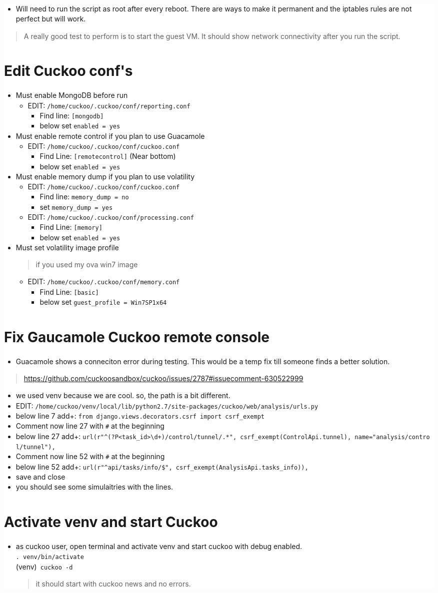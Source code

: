   * Will need to run the script as root after every reboot. There are ways to make it permanent and the iptables rules are not perfect but will work. 
  >  A really good test to perform is to start the guest VM. It should show network connectivity after you run the script.  

# Edit Cuckoo conf's
  * Must enable MongoDB before run
    * EDIT: `/home/cuckoo/.cuckoo/conf/reporting.conf`
      * Find line: `[mongodb]`
      * below set `enabled = yes`
  * Must enable remote control if you plan to use Guacamole
    * EDIT: `/home/cuckoo/.cuckoo/conf/cuckoo.conf`
      * Find Line: `[remotecontrol]` (Near bottom)
      * below set `enabled = yes`
  * Must enable memory dump if you plan to use volatility
    * EDIT: `/home/cuckoo/.cuckoo/conf/cuckoo.conf`
      * Find line: `memory_dump = no`
      * set `memory_dump = yes`
    * EDIT: `/home/cuckoo/.cuckoo/conf/processing.conf`
      * Find Line: `[memory]`
      * below set `enabled = yes`
  * Must set volatility image profile
    > if you used my ova win7 image 
    * EDIT: `/home/cuckoo/.cuckoo/conf/memory.conf`
      * Find Line: `[basic]`
      * below set `guest_profile = Win7SP1x64`
      
# Fix Gaucamole Cuckoo remote console
* Guacamole shows a conneciton error during testing. This would be a temp fix till someone finds a better solution. 
> https://github.com/cuckoosandbox/cuckoo/issues/2787#issuecomment-630522999
  * we used venv because we are cool. so, the path is a bit different. 
  * EDIT: `/home/cuckoo/venv/local/lib/python2.7/site-packages/cuckoo/web/analysis/urls.py`
  * below line 7 add+: `from django.views.decorators.csrf import csrf_exempt`
  * Comment now line 27 with `#` at the beginning
  * below line 27 add+: `url(r"^(?P<task_id>\d+)/control/tunnel/.*", csrf_exempt(ControlApi.tunnel), name="analysis/control/tunnel"),`
  * Comment now line 52 with `#` at the beginning
  * below line 52 add+: `url(r"^api/tasks/info/$", csrf_exempt(AnalysisApi.tasks_info)),`
  * save and close
  * you should see some simulaitries with the lines. 

# Activate venv and start Cuckoo
  * as cuckoo user, open terminal and activate venv and start cuckoo with debug enabled.   
    `. venv/bin/activate`   
    (venv)` cuckoo -d`   
    > it should start with cuckoo news and no errors.  
    